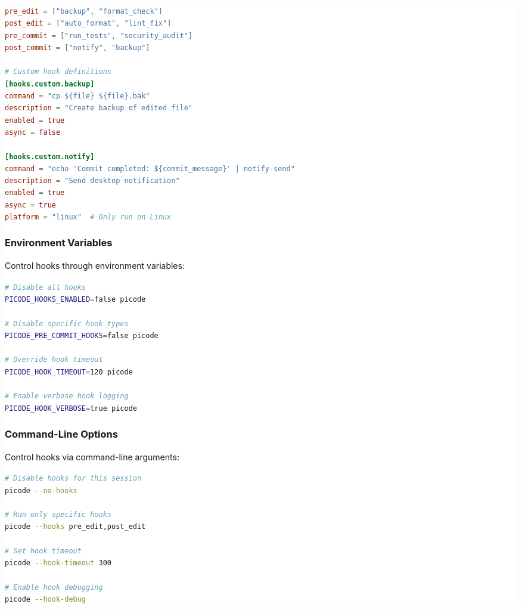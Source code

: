 ```toml
pre_edit = ["backup", "format_check"]
post_edit = ["auto_format", "lint_fix"]
pre_commit = ["run_tests", "security_audit"]
post_commit = ["notify", "backup"]

# Custom hook definitions
[hooks.custom.backup]
command = "cp ${file} ${file}.bak"
description = "Create backup of edited file"
enabled = true
async = false

[hooks.custom.notify]
command = "echo 'Commit completed: ${commit_message}' | notify-send"
description = "Send desktop notification"
enabled = true
async = true
platform = "linux"  # Only run on Linux
```

### Environment Variables

Control hooks through environment variables:

```bash
# Disable all hooks
PICODE_HOOKS_ENABLED=false picode

# Disable specific hook types
PICODE_PRE_COMMIT_HOOKS=false picode

# Override hook timeout
PICODE_HOOK_TIMEOUT=120 picode

# Enable verbose hook logging
PICODE_HOOK_VERBOSE=true picode
```

### Command-Line Options

Control hooks via command-line arguments:

```bash
# Disable hooks for this session
picode --no-hooks

# Run only specific hooks
picode --hooks pre_edit,post_edit

# Set hook timeout
picode --hook-timeout 300

# Enable hook debugging
picode --hook-debug
```
